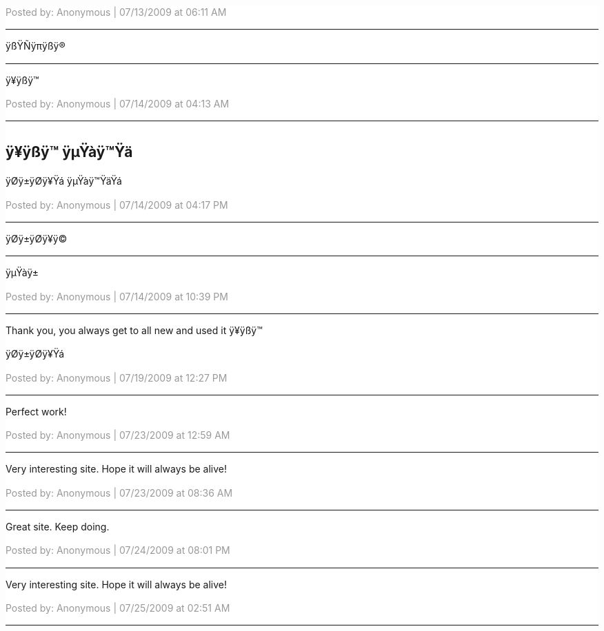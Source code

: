 <span style="color:#999">Posted by: Anonymous | 07/13/2009 at 06:11 AM</span>

---

ÿßŸÑÿπÿßÿ®
___
ÿ¥ÿßÿ™

<span style="color:#999">Posted by: Anonymous | 07/14/2009 at 04:13 AM</span>

---

ÿ¥ÿßÿ™ ÿµŸàÿ™Ÿä
--
ÿØÿ±ÿØÿ¥Ÿá ÿµŸàÿ™ŸäŸá

<span style="color:#999">Posted by: Anonymous | 07/14/2009 at 04:17 PM</span>

---

ÿØÿ±ÿØÿ¥ÿ©
___
ÿµŸàÿ±

<span style="color:#999">Posted by: Anonymous | 07/14/2009 at 10:39 PM</span>

---

Thank you, you always get to all new and used it 
ÿ¥ÿßÿ™ 

ÿØÿ±ÿØÿ¥Ÿá

<span style="color:#999">Posted by: Anonymous | 07/19/2009 at 12:27 PM</span>

---

Perfect work!

<span style="color:#999">Posted by: Anonymous | 07/23/2009 at 12:59 AM</span>

---

Very interesting site. Hope it will always be alive!

<span style="color:#999">Posted by: Anonymous | 07/23/2009 at 08:36 AM</span>

---

Great site. Keep doing.

<span style="color:#999">Posted by: Anonymous | 07/24/2009 at 08:01 PM</span>

---

Very interesting site. Hope it will always be alive!

<span style="color:#999">Posted by: Anonymous | 07/25/2009 at 02:51 AM</span>

---
